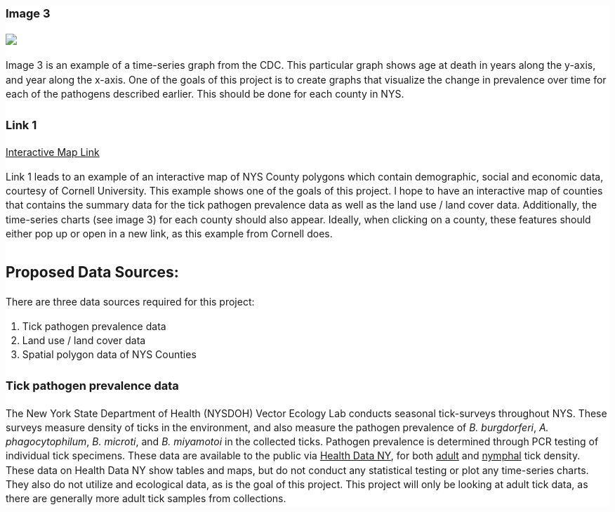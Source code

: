 ### Image 3

![](https://www.cdc.gov/csels/dsepd/ss1978/lesson4/images/Figure4.3.jpg)

Image 3 is an example of a time-series graph from the CDC. This
particular graph shows age at death in years along the y-axis, and year
along the x-axis. One of the goals of this project is to create graphs
that visualize the change in prevalence over time for each of the
pathogens described earlier. This should be done for each county in NYS.

### Link 1

[Interactive Map Link](https://pad.human.cornell.edu/profiles/index.cfm)

Link 1 leads to an example of an interactive map of NYS County polygons
which contain demographic, social and economic data, courtesy of Cornell
University. This example shows one of the goals of this project. I hope
to have an interactive map of counties that contains the summary data
for the tick pathogen prevalence data as well as the land use / land
cover data. Additionally, the time-series charts (see image 3) for each
county should also appear. Ideally, when clicking on a county, these
features should either pop up or open in a new link, as this example
from Cornell does.

## Proposed Data Sources:

There are three data sources required for this project:

1.  Tick pathogen prevalence data
2.  Land use / land cover data
3.  Spatial polygon data of NYS Counties

### Tick pathogen prevalence data

The New York State Department of Health (NYSDOH) Vector Ecology Lab
conducts seasonal tick-surveys throughout NYS. These surveys measure
density of ticks in the environment, and also measure the pathogen
prevalence of <i>B. burgdorferi</i>, <i>A. phagocytophilum</i>, <i>B.
microti</i>, and <i>B. miyamotoi</i> in the collected ticks. Pathogen
prevalence is determined through PCR testing of individual tick
specimens. These data are available to the public via [Health Data
NY](https://health.data.ny.gov/), for both
[adult](https://health.data.ny.gov/Health/Access-Adult-Deer-Tick-Collection-Data-by-County-E/fkdr-6a5t)
and
[nymphal](https://health.data.ny.gov/Health/Access-Nymph-Deer-Tick-Collection-Data-by-County-E/7qid-kum3)
tick density. These data on Health Data NY show tables and maps, but do
not conduct any statistical testing or plot any time-series charts. They
also do not utilize and ecological data, as is the goal of this project.
This project will only be looking at adult tick data, as there are
generally more adult tick samples from collections.
